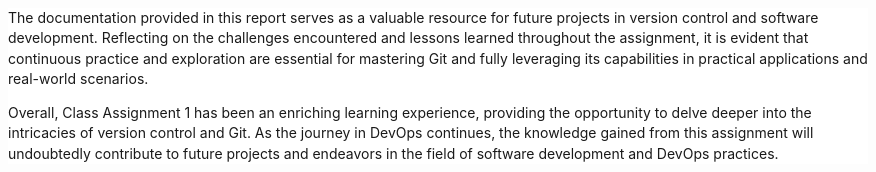 The documentation provided in this report serves as a valuable resource for future projects in version control and
software development. Reflecting on the challenges encountered and lessons learned throughout the assignment, it is
evident that continuous practice and exploration are essential for mastering Git and fully leveraging its capabilities
in practical applications and real-world scenarios.

Overall, Class Assignment 1 has been an enriching learning experience, providing the opportunity to delve deeper into
the intricacies of version control and Git. As the journey in DevOps continues, the knowledge gained from this
assignment will undoubtedly contribute to future projects and endeavors in the field of software development and DevOps
practices.


